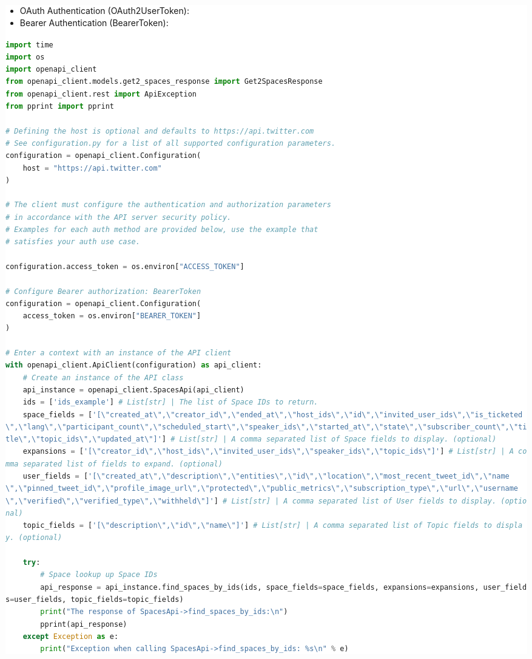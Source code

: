 * OAuth Authentication (OAuth2UserToken):
* Bearer Authentication (BearerToken):
```python
import time
import os
import openapi_client
from openapi_client.models.get2_spaces_response import Get2SpacesResponse
from openapi_client.rest import ApiException
from pprint import pprint

# Defining the host is optional and defaults to https://api.twitter.com
# See configuration.py for a list of all supported configuration parameters.
configuration = openapi_client.Configuration(
    host = "https://api.twitter.com"
)

# The client must configure the authentication and authorization parameters
# in accordance with the API server security policy.
# Examples for each auth method are provided below, use the example that
# satisfies your auth use case.

configuration.access_token = os.environ["ACCESS_TOKEN"]

# Configure Bearer authorization: BearerToken
configuration = openapi_client.Configuration(
    access_token = os.environ["BEARER_TOKEN"]
)

# Enter a context with an instance of the API client
with openapi_client.ApiClient(configuration) as api_client:
    # Create an instance of the API class
    api_instance = openapi_client.SpacesApi(api_client)
    ids = ['ids_example'] # List[str] | The list of Space IDs to return.
    space_fields = ['[\"created_at\",\"creator_id\",\"ended_at\",\"host_ids\",\"id\",\"invited_user_ids\",\"is_ticketed\",\"lang\",\"participant_count\",\"scheduled_start\",\"speaker_ids\",\"started_at\",\"state\",\"subscriber_count\",\"title\",\"topic_ids\",\"updated_at\"]'] # List[str] | A comma separated list of Space fields to display. (optional)
    expansions = ['[\"creator_id\",\"host_ids\",\"invited_user_ids\",\"speaker_ids\",\"topic_ids\"]'] # List[str] | A comma separated list of fields to expand. (optional)
    user_fields = ['[\"created_at\",\"description\",\"entities\",\"id\",\"location\",\"most_recent_tweet_id\",\"name\",\"pinned_tweet_id\",\"profile_image_url\",\"protected\",\"public_metrics\",\"subscription_type\",\"url\",\"username\",\"verified\",\"verified_type\",\"withheld\"]'] # List[str] | A comma separated list of User fields to display. (optional)
    topic_fields = ['[\"description\",\"id\",\"name\"]'] # List[str] | A comma separated list of Topic fields to display. (optional)

    try:
        # Space lookup up Space IDs
        api_response = api_instance.find_spaces_by_ids(ids, space_fields=space_fields, expansions=expansions, user_fields=user_fields, topic_fields=topic_fields)
        print("The response of SpacesApi->find_spaces_by_ids:\n")
        pprint(api_response)
    except Exception as e:
        print("Exception when calling SpacesApi->find_spaces_by_ids: %s\n" % e)
```
